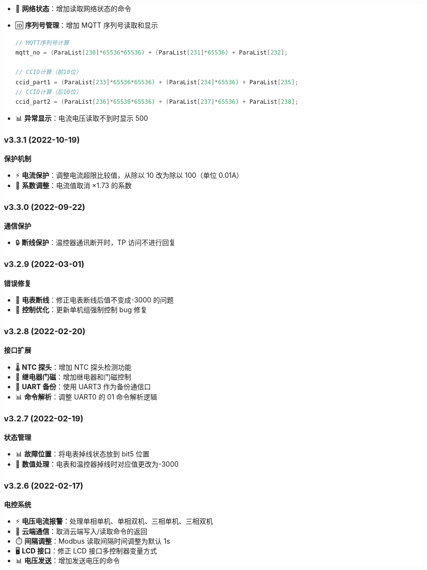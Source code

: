 - 📡 **网络状态**：增加读取网络状态的命令
- 🆔 **序列号管理**：增加 MQTT 序列号读取和显示

  ```c
  // MQTT序列号计算
  mqtt_no = (ParaList[230]*65536*65536) + (ParaList[231]*65536) + ParaList[232];

  // CCID计算（前10位）
  ccid_part1 = (ParaList[233]*65536*65536) + (ParaList[234]*65536) + ParaList[235];
  // CCID计算（后10位）
  ccid_part2 = (ParaList[236]*65536*65536) + (ParaList[237]*65536) + ParaList[238];
  ```

- 📊 **异常显示**：电流电压读取不到时显示 500

### v3.3.1 (2022-10-19)

**保护机制**

- ⚡ **电流保护**：调整电流超限比较值，从除以 10 改为除以 100（单位 0.01A）
- 🔧 **系数调整**：电流值取消 ×1.73 的系数

### v3.3.0 (2022-09-22)

**通信保护**

- 🔒 **断线保护**：温控器通讯断开时，TP 访问不进行回复

### v3.2.9 (2022-03-01)

**错误修复**

- 🐛 **电表断线**：修正电表断线后值不变成-3000 的问题
- 🔧 **控制优化**：更新单机组强制控制 bug 修复

### v3.2.8 (2022-02-20)

**接口扩展**

- 🌡️ **NTC 探头**：增加 NTC 探头检测功能
- 🚪 **继电器门磁**：增加继电器和门磁控制
- 📡 **UART 备份**：使用 UART3 作为备份通信口
- 📊 **命令解析**：调整 UART0 的 01 命令解析逻辑

### v3.2.7 (2022-02-19)

**状态管理**

- 📊 **故障位置**：将电表掉线状态放到 bit5 位置
- 🔧 **数值处理**：电表和温控器掉线时对应值更改为-3000

### v3.2.6 (2022-02-17)

**电控系统**

- ⚡ **电压电流报警**：处理单相单机、单相双机、三相单机、三相双机
- 📡 **云端通信**：取消云端写入/读取命令的返回
- ⏱️ **间隔调整**：Modbus 读取间隔时间调整为默认 1s
- 🖥️ **LCD 接口**：修正 LCD 接口多控制器变量方式
- 📊 **电压发送**：增加发送电压的命令
